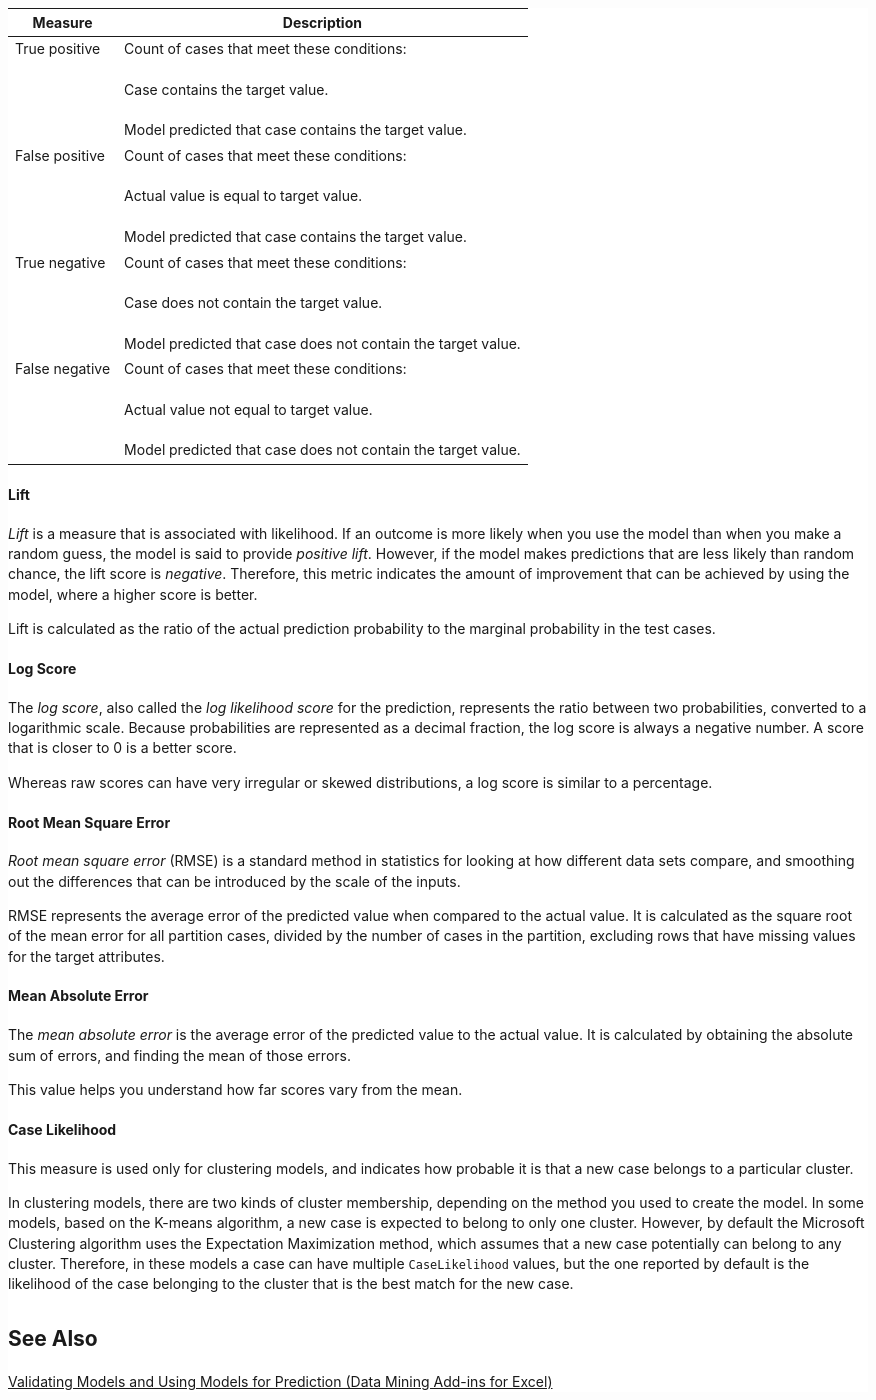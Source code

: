 |Measure|Description|  
|-------------|-----------------|  
|True positive|Count of cases that meet these conditions:<br /><br /> Case contains the target value.<br /><br /> Model predicted that case contains the target value.|  
|False positive|Count of cases that meet these conditions:<br /><br /> Actual value is equal to target value.<br /><br /> Model predicted that case contains the target value.|  
|True negative|Count of cases that meet these conditions:<br /><br /> Case does not contain the target value.<br /><br /> Model predicted that case does not contain the target value.|  
|False negative|Count of cases that meet these conditions:<br /><br /> Actual value not equal to target value.<br /><br /> Model predicted that case does not contain the target value.|  
  
#### Lift  
 *Lift* is a measure that is associated with likelihood. If an outcome is more likely when you use the model than when you make a random guess, the model is said to provide *positive lift*. However, if the model makes predictions that are less likely than random chance, the lift score is *negative*. Therefore, this metric indicates the amount of improvement that can be achieved by using the model, where a higher score is better.  
  
 Lift is calculated as the ratio of the actual prediction probability to the marginal probability in the test cases.  
  
#### Log Score  
 The *log score*, also called the *log likelihood score* for the prediction, represents the ratio between two probabilities, converted to a logarithmic scale. Because probabilities are represented as a decimal fraction, the log score is always a negative number. A score that is closer to 0 is a better score.  
  
 Whereas raw scores can have very irregular or skewed distributions, a log score is similar to a percentage.  
  
#### Root Mean Square Error  
 *Root mean square error* (RMSE) is a standard method in statistics for looking at how different data sets compare, and smoothing out the differences that can be introduced by the scale of the inputs.  
  
 RMSE represents the average error of the predicted value when compared to the actual value. It is calculated as the square root of the mean error for all partition cases, divided by the number of cases in the partition, excluding rows that have missing values for the target attributes.  
  
#### Mean Absolute Error  
 The *mean absolute error* is the average error of the predicted value to the actual value. It is calculated by obtaining the absolute sum of errors, and finding the mean of those errors.  
  
 This value helps you understand how far scores vary from the mean.  
  
#### Case Likelihood  
 This measure is used only for clustering models, and indicates how probable it is that a new case belongs to a particular cluster.  
  
 In clustering models, there are two kinds of cluster membership, depending on the method you used to create the model. In some models, based on the K-means algorithm, a new case is expected to belong to only one cluster. However, by default the Microsoft Clustering algorithm uses the Expectation Maximization method, which assumes that a new case potentially can belong to any cluster. Therefore, in these models a case can have multiple `CaseLikelihood` values, but the one reported by default is the likelihood of the case belonging to the cluster that is the best match for the new case.  
  
## See Also  
 [Validating Models and Using Models for Prediction &#40;Data Mining Add-ins for Excel&#41;](../../2014/analysis-services/validating-models-and-using-models-for-prediction-data-mining-add-ins-for-excel.md)  
  
  